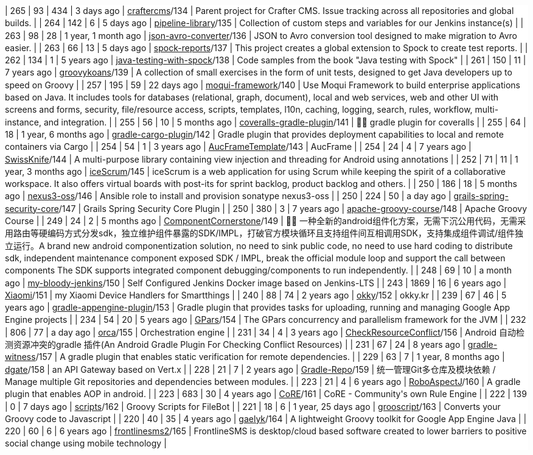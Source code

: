 | 265 | 93 | 434 | 3 days ago | [craftercms](https://github.com/craftercms/craftercms)/134 | Parent project for Crafter CMS. Issue tracking across all repositories and global builds. |
| 264 | 142 | 6 | 5 days ago | [pipeline-library](https://github.com/jenkins-infra/pipeline-library)/135 | Collection of custom steps and variables for our Jenkins instance(s) |
| 263 | 98 | 28 | 1 year, 1 month ago | [json-avro-converter](https://github.com/allegro/json-avro-converter)/136 | JSON to Avro conversion tool designed to make migration to Avro easier. |
| 263 | 66 | 13 | 5 days ago | [spock-reports](https://github.com/renatoathaydes/spock-reports)/137 | This project creates a global extension to Spock to create test reports. |
| 262 | 134 | 1 | 5 years ago | [java-testing-with-spock](https://github.com/kkapelon/java-testing-with-spock)/138 | Code samples from the book "Java testing with Spock" |
| 261 | 150 | 11 | 7 years ago | [groovykoans](https://github.com/nadavc/groovykoans)/139 | A collection of small exercises in the form of unit tests, designed to get Java developers up to speed on Groovy |
| 257 | 195 | 59 | 22 days ago | [moqui-framework](https://github.com/moqui/moqui-framework)/140 | Use Moqui Framework to build enterprise applications based on Java. It includes tools for databases (relational, graph, document), local and web services, web and other UI with screens and forms, security, file/resource access, scripts, templates, l10n, caching, logging, search, rules, workflow, multi-instance, and integration. |
| 255 | 56 | 10 | 5 months ago | [coveralls-gradle-plugin](https://github.com/kt3k/coveralls-gradle-plugin)/141 | 👨‍🔧 gradle plugin for coveralls |
| 255 | 64 | 18 | 1 year, 6 months ago | [gradle-cargo-plugin](https://github.com/bmuschko/gradle-cargo-plugin)/142 | Gradle plugin that provides deployment capabilities to local and remote containers via Cargo |
| 254 | 54 | 1 | 3 years ago | [AucFrameTemplate](https://github.com/Blankj/AucFrameTemplate)/143 | AucFrame |
| 254 | 24 | 4 | 7 years ago | [SwissKnife](https://github.com/jmartinesp/SwissKnife)/144 | A multi-purpose library containing view injection and threading for Android using annotations |
| 252 | 71 | 11 | 1 year, 3 months ago | [iceScrum](https://github.com/icescrum/iceScrum)/145 | iceScrum is a web application for using Scrum while keeping the spirit of a collaborative workspace. It also offers virtual boards with post-its for sprint backlog, product backlog and others. |
| 250 | 186 | 18 | 5 months ago | [nexus3-oss](https://github.com/ansible-ThoTeam/nexus3-oss)/146 | Ansible role to install and provision sonatype nexus3-oss |
| 250 | 224 | 50 | a day ago | [grails-spring-security-core](https://github.com/grails/grails-spring-security-core)/147 | Grails Spring Security Core Plugin |
| 250 | 380 | 3 | 7 years ago | [apache-groovy-course](https://github.com/danvega/apache-groovy-course)/148 | Apache Groovy Course |
| 249 | 24 | 2 | 5 months ago | [ComponentCornerstone](https://github.com/DSAppTeam/ComponentCornerstone)/149 | :ant::ant:   一种全新的android组件化方案，无需下沉公用代码，无需采用路由等硬编码方式分发sdk，独立维护组件暴露的SDK/IMPL，打破官方模块循环且支持组件间互相调用SDK，支持集成组件调试/组件独立运行。A brand new android componentization solution, no need to sink public code, no need to use hard coding to distribute sdk, independent maintenance component exposed SDK / IMPL, break the official module loop and support the call between components The SDK supports integrated component debugging/components to run independently. |
| 248 | 69 | 10 | a month ago | [my-bloody-jenkins](https://github.com/odavid/my-bloody-jenkins)/150 | Self Configured Jenkins Docker image based on Jenkins-LTS |
| 243 | 1869 | 16 | 6 years ago | [Xiaomi](https://github.com/a4refillpad/Xiaomi)/151 | my Xiaomi Device Handlers for Smartthings |
| 240 | 88 | 74 | 2 years ago | [okky](https://github.com/okjsp/okky)/152 | okky.kr |
| 239 | 67 | 46 | 5 years ago | [gradle-appengine-plugin](https://github.com/GoogleCloudPlatform/gradle-appengine-plugin)/153 | Gradle plugin that provides tasks for uploading, running and managing Google App Engine projects |
| 234 | 54 | 20 | 5 years ago | [GPars](https://github.com/GPars/GPars)/154 | The GPars concurrency and parallelism framework for the JVM |
| 232 | 806 | 77 | a day ago | [orca](https://github.com/spinnaker/orca)/155 | Orchestration engine |
| 231 | 34 | 4 | 3 years ago | [CheckResourceConflict](https://github.com/hust201010701/CheckResourceConflict)/156 | Android 自动检测资源冲突的gradle 插件(An Android Gradle Plugin For Checking Conflict Resources) |
| 231 | 67 | 24 | 8 years ago | [gradle-witness](https://github.com/signalapp/gradle-witness)/157 | A gradle plugin that enables static verification for remote dependencies. |
| 229 | 63 | 7 | 1 year, 8 months ago | [dgate](https://github.com/DTeam-Top/dgate)/158 | an API Gateway based on Vert.x |
| 228 | 21 | 7 | 2 years ago | [Gradle-Repo](https://github.com/EastWoodYang/Gradle-Repo)/159 | 统一管理Git多仓库及模块依赖 / Manage multiple Git repositories and dependencies between modules. |
| 223 | 21 | 4 | 6 years ago | [RoboAspectJ](https://github.com/meituan/RoboAspectJ)/160 | A gradle plugin that enables AOP in android. |
| 223 | 683 | 30 | 4 years ago | [CoRE](https://github.com/ady624/CoRE)/161 | CoRE - Community's own Rule Engine |
| 222 | 139 | 0 | 7 days ago | [scripts](https://github.com/filebot/scripts)/162 | Groovy Scripts for FileBot |
| 221 | 18 | 6 | 1 year, 25 days ago | [grooscript](https://github.com/chiquitinxx/grooscript)/163 | Converts your Groovy code to Javascript |
| 220 | 40 | 35 | 4 years ago | [gaelyk](https://github.com/gaelyk/gaelyk)/164 | A lightweight Groovy toolkit for Google App Engine Java |
| 220 | 60 | 6 | 6 years ago | [frontlinesms2](https://github.com/frontlinesms/frontlinesms2)/165 | FrontlineSMS is desktop/cloud based software created to lower barriers to positive social change using mobile technology |